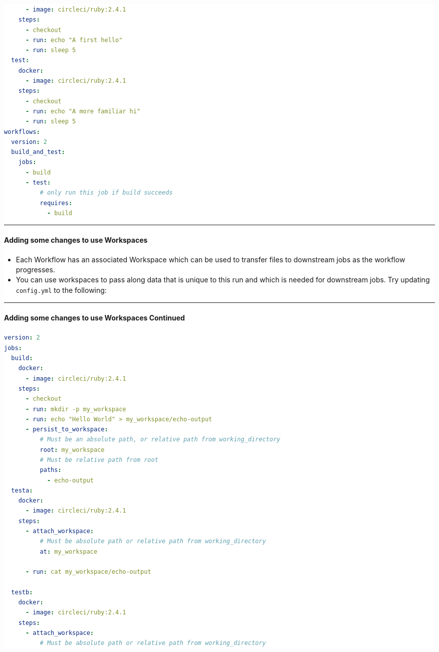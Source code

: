 ```yml
      - image: circleci/ruby:2.4.1
    steps:
      - checkout
      - run: echo "A first hello"
      - run: sleep 5
  test:
    docker:
      - image: circleci/ruby:2.4.1
    steps:
      - checkout
      - run: echo "A more familiar hi"
      - run: sleep 5
workflows:
  version: 2
  build_and_test:
    jobs:
      - build
      - test:
          # only run this job if build succeeds
          requires:
            - build 
```
---
#### Adding some changes to use Workspaces 
- Each Workflow has an associated Workspace which can be used to transfer files to downstream jobs as the workflow progresses.
- You can use workspaces to pass along data that is unique to this run and which is needed for downstream jobs. Try updating `config.yml` to the following:
---
#### Adding some changes to use Workspaces Continued
```yml
version: 2
jobs:
  build:
    docker:
      - image: circleci/ruby:2.4.1
    steps:
      - checkout
      - run: mkdir -p my_workspace
      - run: echo "Hello World" > my_workspace/echo-output
      - persist_to_workspace:
          # Must be an absolute path, or relative path from working_directory
          root: my_workspace
          # Must be relative path from root
          paths:
            - echo-output      
  testa:
    docker:
      - image: circleci/ruby:2.4.1
    steps:
      - attach_workspace:
          # Must be absolute path or relative path from working_directory
          at: my_workspace

      - run: cat my_workspace/echo-output
          
  testb:
    docker:
      - image: circleci/ruby:2.4.1
    steps:
      - attach_workspace:
          # Must be absolute path or relative path from working_directory
```